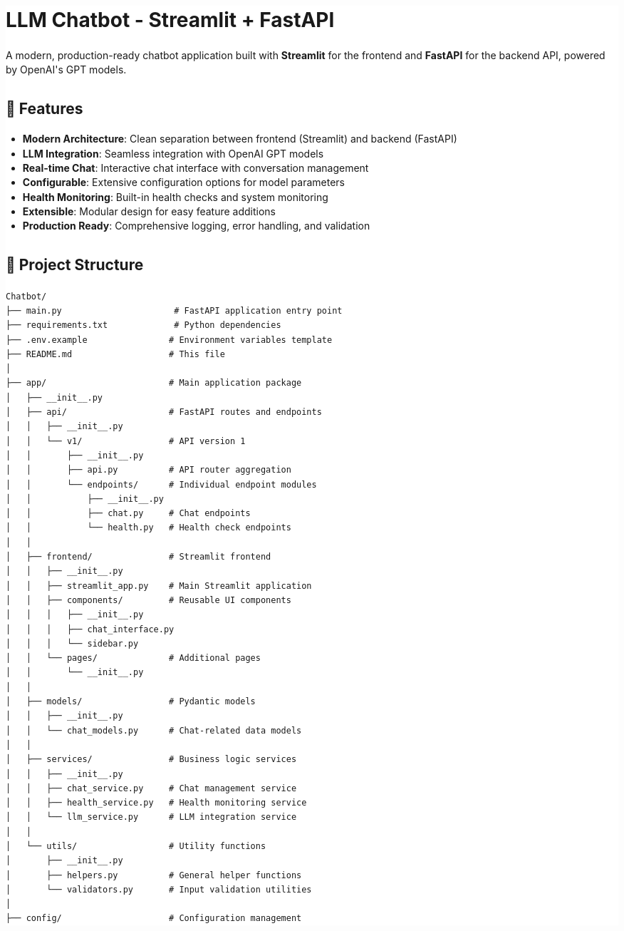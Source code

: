 # LLM Chatbot - Streamlit + FastAPI

A modern, production-ready chatbot application built with **Streamlit** for the frontend and **FastAPI** for the backend API, powered by OpenAI's GPT models.

## 🚀 Features

- **Modern Architecture**: Clean separation between frontend (Streamlit) and backend (FastAPI)
- **LLM Integration**: Seamless integration with OpenAI GPT models
- **Real-time Chat**: Interactive chat interface with conversation management
- **Configurable**: Extensive configuration options for model parameters
- **Health Monitoring**: Built-in health checks and system monitoring
- **Extensible**: Modular design for easy feature additions
- **Production Ready**: Comprehensive logging, error handling, and validation

## 📁 Project Structure

```
Chatbot/
├── main.py                      # FastAPI application entry point
├── requirements.txt             # Python dependencies
├── .env.example                # Environment variables template
├── README.md                   # This file
│
├── app/                        # Main application package
│   ├── __init__.py
│   ├── api/                    # FastAPI routes and endpoints
│   │   ├── __init__.py
│   │   └── v1/                 # API version 1
│   │       ├── __init__.py
│   │       ├── api.py          # API router aggregation
│   │       └── endpoints/      # Individual endpoint modules
│   │           ├── __init__.py
│   │           ├── chat.py     # Chat endpoints
│   │           └── health.py   # Health check endpoints
│   │
│   ├── frontend/               # Streamlit frontend
│   │   ├── __init__.py
│   │   ├── streamlit_app.py    # Main Streamlit application
│   │   ├── components/         # Reusable UI components
│   │   │   ├── __init__.py
│   │   │   ├── chat_interface.py
│   │   │   └── sidebar.py
│   │   └── pages/              # Additional pages
│   │       └── __init__.py
│   │
│   ├── models/                 # Pydantic models
│   │   ├── __init__.py
│   │   └── chat_models.py      # Chat-related data models
│   │
│   ├── services/               # Business logic services
│   │   ├── __init__.py
│   │   ├── chat_service.py     # Chat management service
│   │   ├── health_service.py   # Health monitoring service
│   │   └── llm_service.py      # LLM integration service
│   │
│   └── utils/                  # Utility functions
│       ├── __init__.py
│       ├── helpers.py          # General helper functions
│       └── validators.py       # Input validation utilities
│
├── config/                     # Configuration management
```